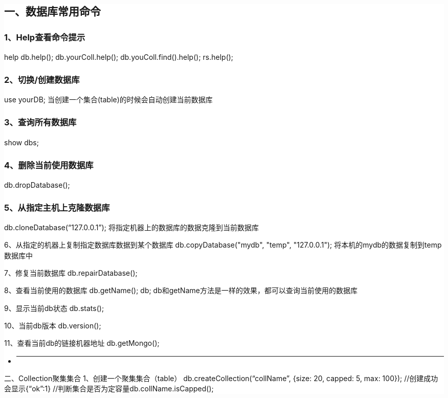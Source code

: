 ## 一、数据库常用命令
### 1、Help查看命令提示

help
db.help();
db.yourColl.help();
db.youColl.find().help();
rs.help();

### 2、切换/创建数据库
use yourDB; 
当创建一个集合(table)的时候会自动创建当前数据库


### 3、查询所有数据库
show dbs;

### 4、删除当前使用数据库
db.dropDatabase();

### 5、从指定主机上克隆数据库
db.cloneDatabase(“127.0.0.1”); 
将指定机器上的数据库的数据克隆到当前数据库


6、从指定的机器上复制指定数据库数据到某个数据库
db.copyDatabase("mydb", "temp", "127.0.0.1");
将本机的mydb的数据复制到temp数据库中


7、修复当前数据库
db.repairDatabase();

8、查看当前使用的数据库
db.getName();
db; db和getName方法是一样的效果，都可以查询当前使用的数据库

9、显示当前db状态
db.stats();

10、当前db版本
db.version();

11、查看当前db的链接机器地址
db.getMongo();

+ ---------------------------------------------------

二、Collection聚集集合
1、创建一个聚集集合（table）
db.createCollection(“collName”, {size: 20, capped: 5, max: 100});
//创建成功会显示{“ok”:1}
//判断集合是否为定容量db.collName.isCapped();

